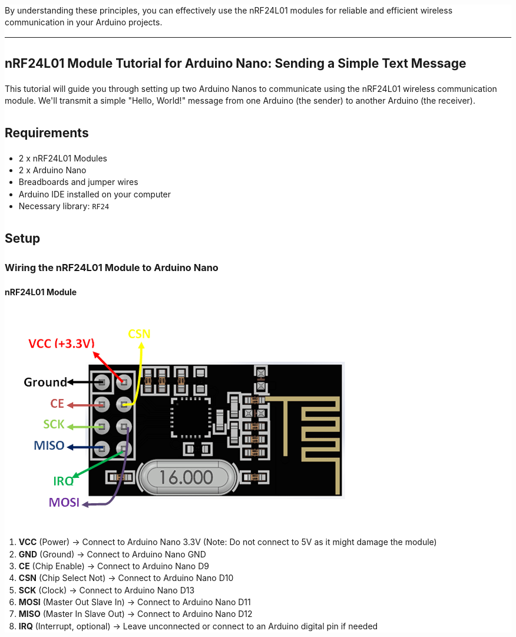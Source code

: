 By understanding these principles, you can effectively use the nRF24L01 modules for reliable and efficient wireless communication in your Arduino projects.

------------------------------------

## nRF24L01 Module Tutorial for Arduino Nano: Sending a Simple Text Message

This tutorial will guide you through setting up two Arduino Nanos to communicate using the nRF24L01 wireless communication module. We'll transmit a simple "Hello, World!" message from one Arduino (the sender) to another Arduino (the receiver).

## Requirements

- 2 x nRF24L01 Modules
- 2 x Arduino Nano
- Breadboards and jumper wires
- Arduino IDE installed on your computer
- Necessary library: `RF24`

## Setup

### Wiring the nRF24L01 Module to Arduino Nano

#### nRF24L01 Module

![nRF24L01](../../99_Resources/images/nRF24L01-Pinout.png)

1. **VCC** (Power) -> Connect to Arduino Nano 3.3V (Note: Do not connect to 5V as it might damage the module)
2. **GND** (Ground) -> Connect to Arduino Nano GND
3. **CE** (Chip Enable) -> Connect to Arduino Nano D9
4. **CSN** (Chip Select Not) -> Connect to Arduino Nano D10
5. **SCK** (Clock) -> Connect to Arduino Nano D13
6. **MOSI** (Master Out Slave In) -> Connect to Arduino Nano D11
7. **MISO** (Master In Slave Out) -> Connect to Arduino Nano D12
8. **IRQ** (Interrupt, optional) -> Leave unconnected or connect to an Arduino digital pin if needed
